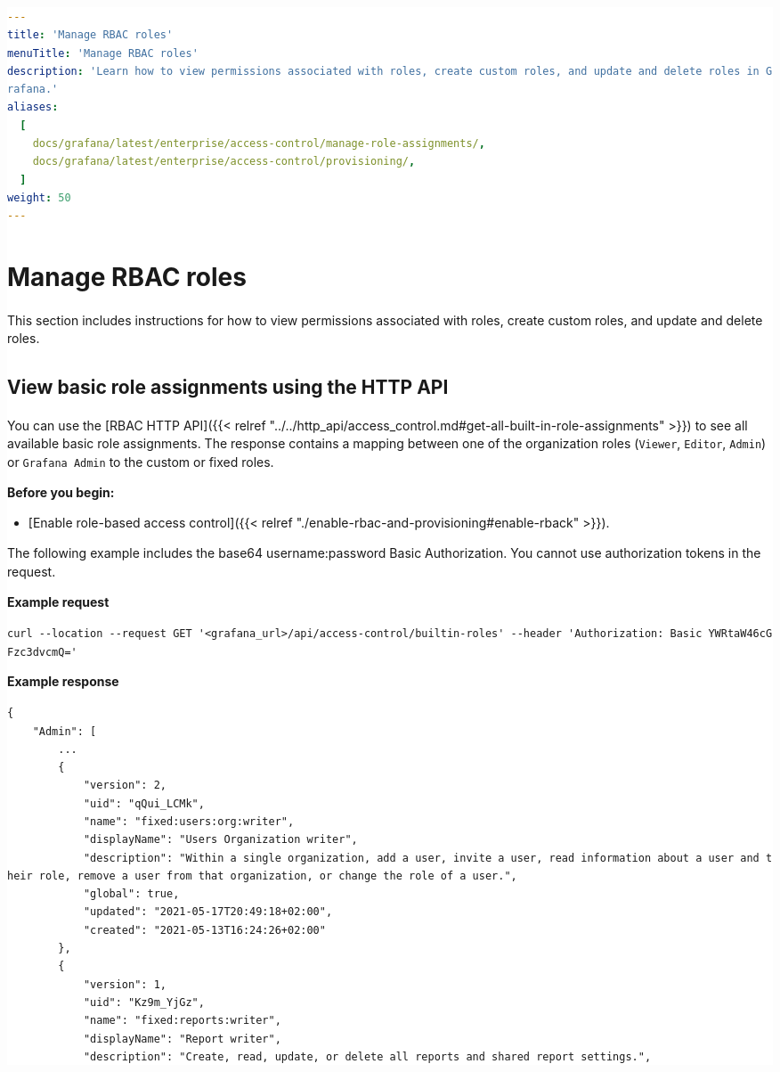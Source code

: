 ```yaml
---
title: 'Manage RBAC roles'
menuTitle: 'Manage RBAC roles'
description: 'Learn how to view permissions associated with roles, create custom roles, and update and delete roles in Grafana.'
aliases:
  [
    docs/grafana/latest/enterprise/access-control/manage-role-assignments/,
    docs/grafana/latest/enterprise/access-control/provisioning/,
  ]
weight: 50
---
```


# Manage RBAC roles

This section includes instructions for how to view permissions associated with roles, create custom roles, and update and delete roles.

## View basic role assignments using the HTTP API

You can use the [RBAC HTTP API]({{< relref "../../http_api/access_control.md#get-all-built-in-role-assignments" >}}) to see all available basic role assignments.
The response contains a mapping between one of the organization roles (`Viewer`, `Editor`, `Admin`) or `Grafana Admin` to the custom or fixed roles.

**Before you begin:**

- [Enable role-based access control]({{< relref "./enable-rbac-and-provisioning#enable-rback" >}}).

The following example includes the base64 username:password Basic Authorization. You cannot use authorization tokens in the request.

**Example request**

```
curl --location --request GET '<grafana_url>/api/access-control/builtin-roles' --header 'Authorization: Basic YWRtaW46cGFzc3dvcmQ='
```

**Example response**

```
{
    "Admin": [
        ...
        {
            "version": 2,
            "uid": "qQui_LCMk",
            "name": "fixed:users:org:writer",
            "displayName": "Users Organization writer",
            "description": "Within a single organization, add a user, invite a user, read information about a user and their role, remove a user from that organization, or change the role of a user.",
            "global": true,
            "updated": "2021-05-17T20:49:18+02:00",
            "created": "2021-05-13T16:24:26+02:00"
        },
        {
            "version": 1,
            "uid": "Kz9m_YjGz",
            "name": "fixed:reports:writer",
            "displayName": "Report writer",
            "description": "Create, read, update, or delete all reports and shared report settings.",
```